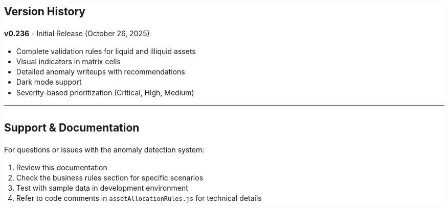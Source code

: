 
## Version History

**v0.236** - Initial Release (October 26, 2025)
- Complete validation rules for liquid and illiquid assets
- Visual indicators in matrix cells
- Detailed anomaly writeups with recommendations
- Dark mode support
- Severity-based prioritization (Critical, High, Medium)

---

## Support & Documentation

For questions or issues with the anomaly detection system:
1. Review this documentation
2. Check the business rules section for specific scenarios
3. Test with sample data in development environment
4. Refer to code comments in `assetAllocationRules.js` for technical details
